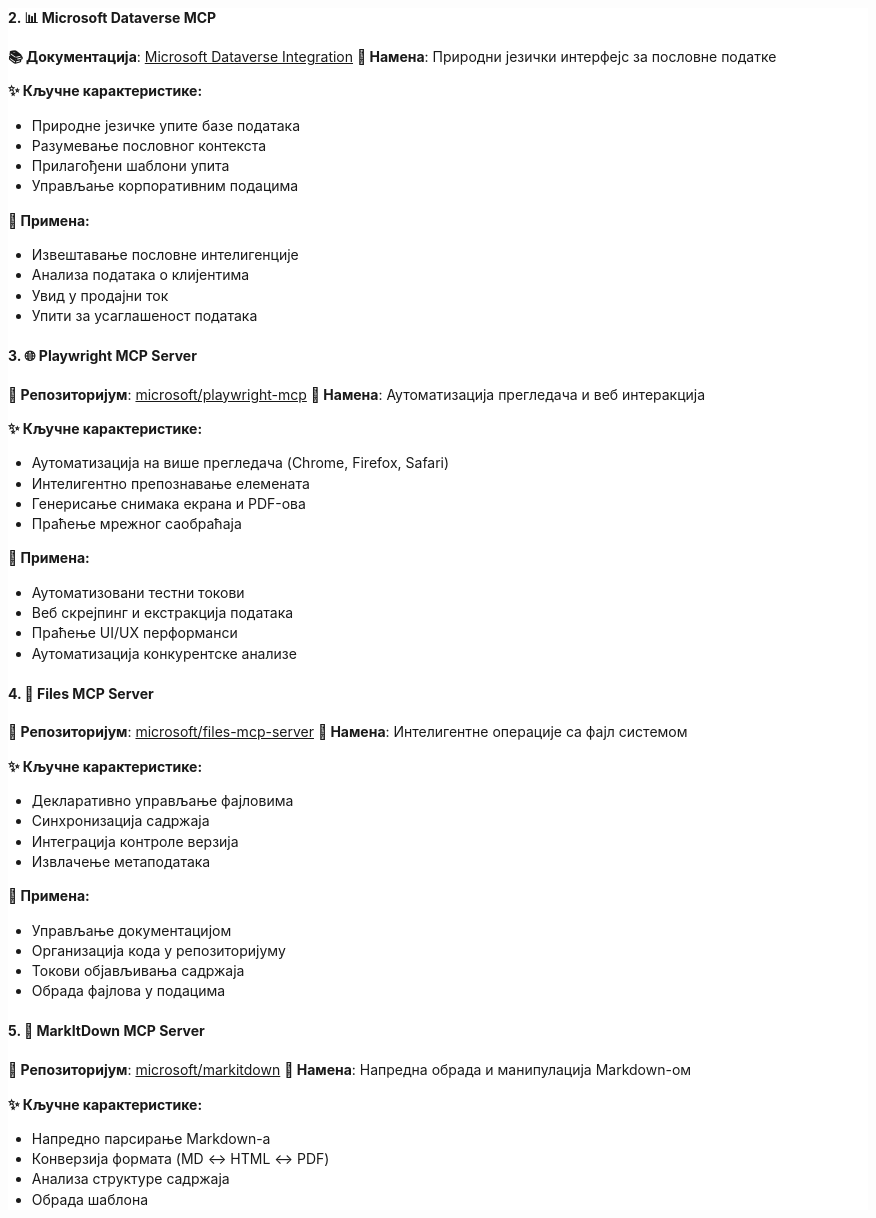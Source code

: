 #### 2. 📊 Microsoft Dataverse MCP
**📚 Документација**: [Microsoft Dataverse Integration](https://go.microsoft.com/fwlink/?linkid=2320176)
**🎯 Намена**: Природни језички интерфејс за пословне податке

**✨ Кључне карактеристике:**
- Природне језичке упите базе података
- Разумевање пословног контекста
- Прилагођени шаблони упита
- Управљање корпоративним подацима

**🚀 Примена:**
- Извештавање пословне интелигенције
- Анализа података о клијентима
- Увид у продајни ток
- Упити за усаглашеност података

#### 3. 🌐 Playwright MCP Server
**🔗 Репозиторијум**: [microsoft/playwright-mcp](https://github.com/microsoft/playwright-mcp)
**🎯 Намена**: Аутоматизација прегледача и веб интеракција

**✨ Кључне карактеристике:**
- Аутоматизација на више прегледача (Chrome, Firefox, Safari)
- Интелигентно препознавање елемената
- Генерисање снимака екрана и PDF-ова
- Праћење мрежног саобраћаја

**🚀 Примена:**
- Аутоматизовани тестни токови
- Веб скрејпинг и екстракција података
- Праћење UI/UX перформанси
- Аутоматизација конкурентске анализе

#### 4. 📁 Files MCP Server
**🔗 Репозиторијум**: [microsoft/files-mcp-server](https://github.com/microsoft/files-mcp-server)
**🎯 Намена**: Интелигентне операције са фајл системом

**✨ Кључне карактеристике:**
- Декларативно управљање фајловима
- Синхронизација садржаја
- Интеграција контроле верзија
- Извлачење метаподатака

**🚀 Примена:**
- Управљање документацијом
- Организација кода у репозиторијуму
- Токови објављивања садржаја
- Обрада фајлова у подацима

#### 5. 📝 MarkItDown MCP Server
**🔗 Репозиторијум**: [microsoft/markitdown](https://github.com/microsoft/markitdown)
**🎯 Намена**: Напредна обрада и манипулација Markdown-ом

**✨ Кључне карактеристике:**
- Напредно парсирање Markdown-а
- Конверзија формата (MD ↔ HTML ↔ PDF)
- Анализа структуре садржаја
- Обрада шаблона
